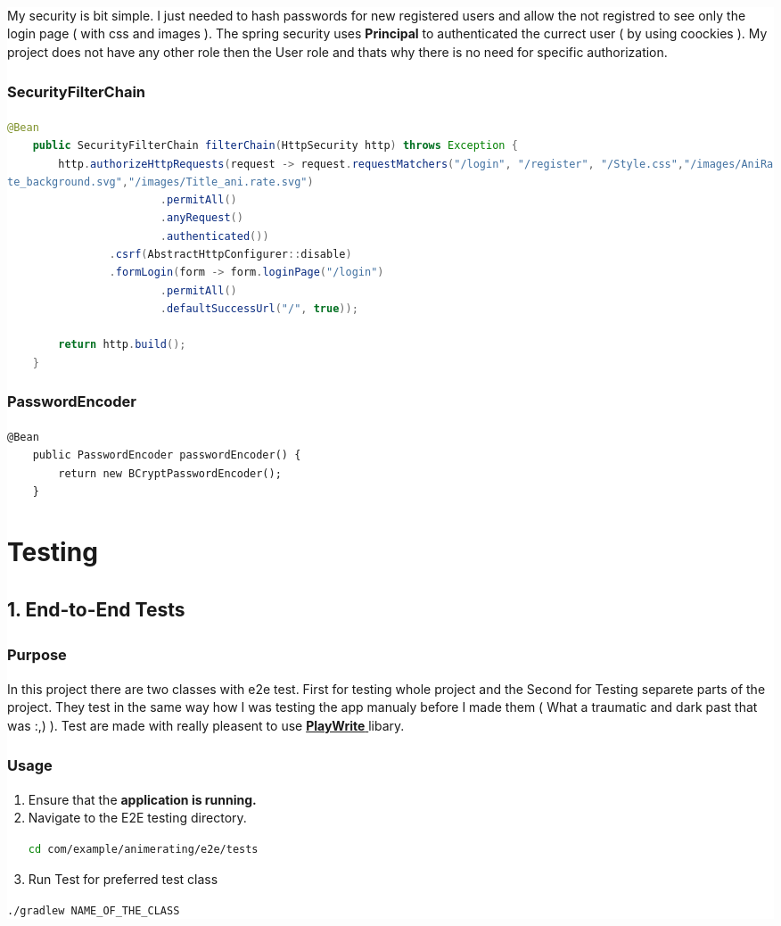 My security is bit simple. I just needed to hash passwords for new registered users and allow the not registred to see only the login page ( with css and images ). The spring security uses **Principal** to authenticated the currect user ( by using coockies ). My project does not have any other role then the User role and thats why there is no need for specific authorization.

### SecurityFilterChain

```java
@Bean
    public SecurityFilterChain filterChain(HttpSecurity http) throws Exception {
        http.authorizeHttpRequests(request -> request.requestMatchers("/login", "/register", "/Style.css","/images/AniRate_background.svg","/images/Title_ani.rate.svg")
                        .permitAll()
                        .anyRequest()
                        .authenticated())
                .csrf(AbstractHttpConfigurer::disable)
                .formLogin(form -> form.loginPage("/login")
                        .permitAll()
                        .defaultSuccessUrl("/", true));

        return http.build();
    }
```
### PasswordEncoder
```
@Bean
    public PasswordEncoder passwordEncoder() {
        return new BCryptPasswordEncoder();
    }
```
# Testing

## 1. End-to-End Tests

### Purpose
In this project there are two classes with e2e test. First for testing whole project and the Second for Testing separete parts of the project. They test in the same way how I was testing the app manualy before I made them ( What a traumatic and dark past that was :,) ). Test are made with really pleasent to use [**PlayWrite** ](https://playwright.dev/java/)libary.

### Usage


1. Ensure that the **application is running.**
2. Navigate to the E2E testing directory.
   ```bash
   cd com/example/animerating/e2e/tests
3. Run Test for preferred test class
  ```bash
  ./gradlew NAME_OF_THE_CLASS
```
#
